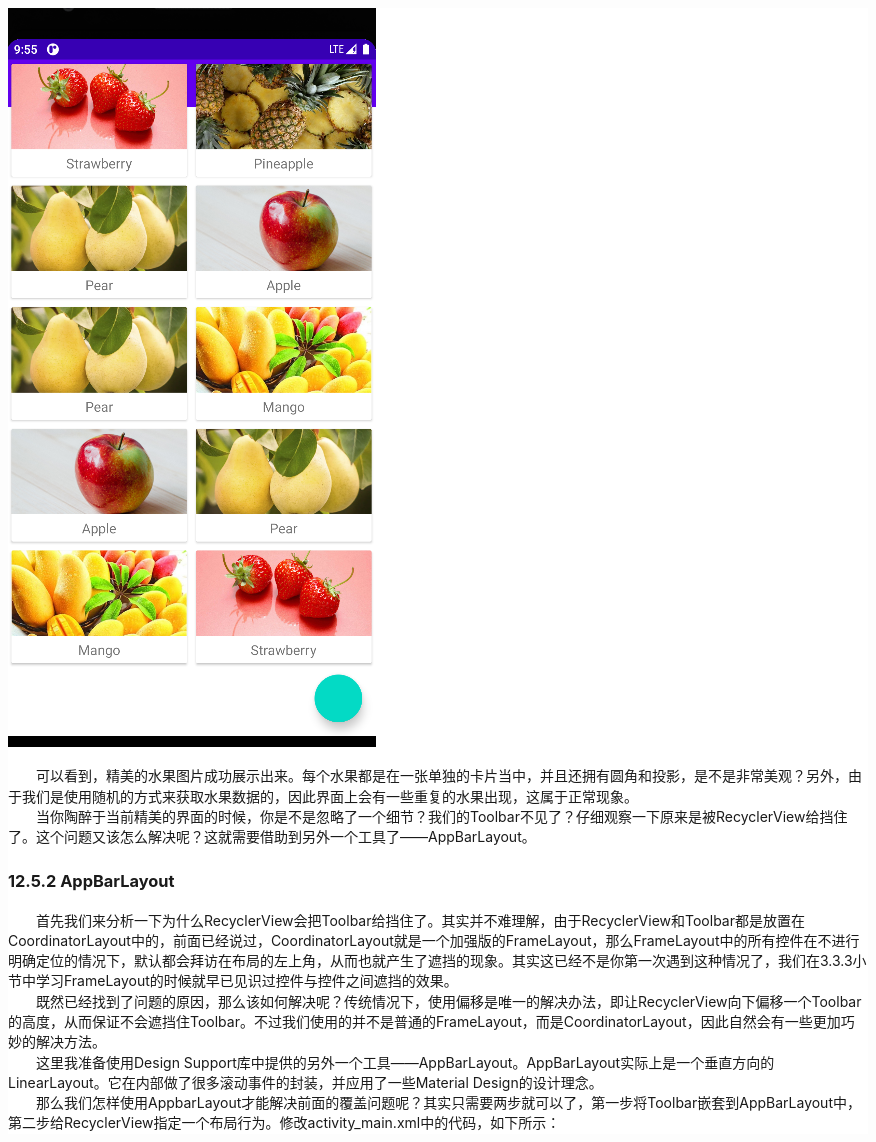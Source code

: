 ![img_9.png](img_9.png)

&emsp;&emsp;可以看到，精美的水果图片成功展示出来。每个水果都是在一张单独的卡片当中，并且还拥有圆角和投影，是不是非常美观？另外，由于我们是使用随机的方式来获取水果数据的，因此界面上会有一些重复的水果出现，这属于正常现象。  
&emsp;&emsp;当你陶醉于当前精美的界面的时候，你是不是忽略了一个细节？我们的Toolbar不见了？仔细观察一下原来是被RecyclerView给挡住了。这个问题又该怎么解决呢？这就需要借助到另外一个工具了——AppBarLayout。  

### 12.5.2 AppBarLayout  
&emsp;&emsp;首先我们来分析一下为什么RecyclerView会把Toolbar给挡住了。其实并不难理解，由于RecyclerView和Toolbar都是放置在CoordinatorLayout中的，前面已经说过，CoordinatorLayout就是一个加强版的FrameLayout，那么FrameLayout中的所有控件在不进行明确定位的情况下，默认都会拜访在布局的左上角，从而也就产生了遮挡的现象。其实这已经不是你第一次遇到这种情况了，我们在3.3.3小节中学习FrameLayout的时候就早已见识过控件与控件之间遮挡的效果。  
&emsp;&emsp;既然已经找到了问题的原因，那么该如何解决呢？传统情况下，使用偏移是唯一的解决办法，即让RecyclerView向下偏移一个Toolbar的高度，从而保证不会遮挡住Toolbar。不过我们使用的并不是普通的FrameLayout，而是CoordinatorLayout，因此自然会有一些更加巧妙的解决方法。  
&emsp;&emsp;这里我准备使用Design Support库中提供的另外一个工具——AppBarLayout。AppBarLayout实际上是一个垂直方向的LinearLayout。它在内部做了很多滚动事件的封装，并应用了一些Material Design的设计理念。  
&emsp;&emsp;那么我们怎样使用AppbarLayout才能解决前面的覆盖问题呢？其实只需要两步就可以了，第一步将Toolbar嵌套到AppBarLayout中，第二步给RecyclerView指定一个布局行为。修改activity_main.xml中的代码，如下所示：  
